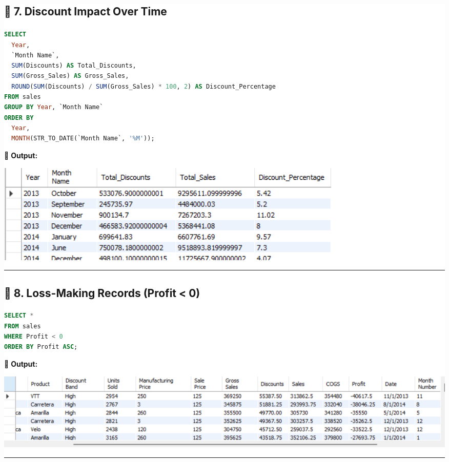 ## 🔸 7. Discount Impact Over Time

```sql
SELECT 
  Year,
  `Month Name`,
  SUM(Discounts) AS Total_Discounts,
  SUM(Gross_Sales) AS Gross_Sales,
  ROUND(SUM(Discounts) / SUM(Gross_Sales) * 100, 2) AS Discount_Percentage
FROM sales
GROUP BY Year, `Month Name`
ORDER BY 
  Year,
  MONTH(STR_TO_DATE(`Month Name`, '%M'));
```

📸 **Output:**

![Discount Impact](/discount_imact.png)

---

## 🔸 8. Loss-Making Records (Profit < 0)

```sql
SELECT *
FROM sales
WHERE Profit < 0
ORDER BY Profit ASC;
```

📸 **Output:**

![Loss-Making Records](/loss_making.png)

---
